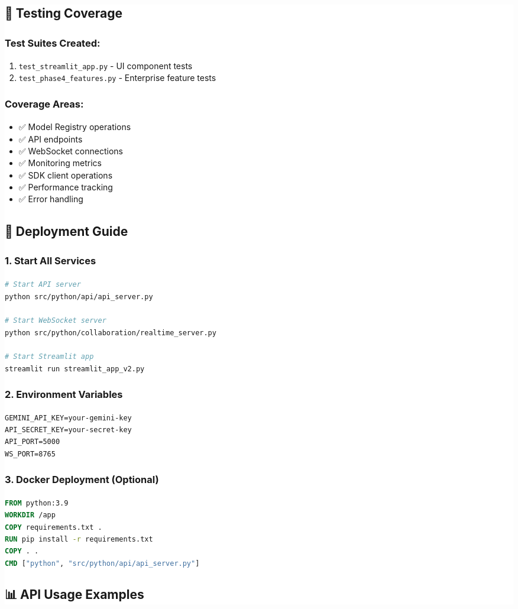 ## 🧪 Testing Coverage

### Test Suites Created:
1. `test_streamlit_app.py` - UI component tests
2. `test_phase4_features.py` - Enterprise feature tests

### Coverage Areas:
- ✅ Model Registry operations
- ✅ API endpoints
- ✅ WebSocket connections
- ✅ Monitoring metrics
- ✅ SDK client operations
- ✅ Performance tracking
- ✅ Error handling

## 🚀 Deployment Guide

### 1. Start All Services
```bash
# Start API server
python src/python/api/api_server.py

# Start WebSocket server
python src/python/collaboration/realtime_server.py

# Start Streamlit app
streamlit run streamlit_app_v2.py
```

### 2. Environment Variables
```env
GEMINI_API_KEY=your-gemini-key
API_SECRET_KEY=your-secret-key
API_PORT=5000
WS_PORT=8765
```

### 3. Docker Deployment (Optional)
```dockerfile
FROM python:3.9
WORKDIR /app
COPY requirements.txt .
RUN pip install -r requirements.txt
COPY . .
CMD ["python", "src/python/api/api_server.py"]
```

## 📊 API Usage Examples
